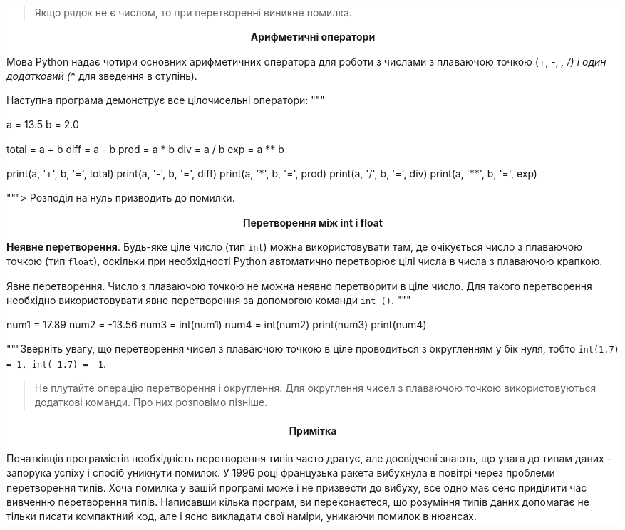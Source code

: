 > Якщо рядок не є числом, то при перетворенні виникне помилка.

<p align="center"><b>Арифметичні оператори</b></p>

Мова Python надає чотири основних арифметичних оператора для роботи з числами з плаваючою точкою (+, -, *, /) і один додатковий (** для зведення в ступінь).

Наступна програма демонструє все цілочисельні оператори:
"""

a = 13.5
b = 2.0

total = a + b
diff = a - b
prod = a * b
div = a / b
exp = a ** b

print(a, '+', b, '=', total)
print(a, '-', b, '=', diff)
print(a, '*', b, '=', prod)
print(a, '/', b, '=', div)
print(a, '**', b, '=', exp)

"""> Розподіл на нуль призводить до помилки.

<div align="center"><b>Перетворення між int і float</b></div>

**Неявне перетворення**. Будь-яке ціле число (тип `int`) можна використовувати там, де очікується число з плаваючою точкою (тип `float`), оскільки при необхідності Python автоматично перетворює цілі числа в числа з плаваючою крапкою.

Явне перетворення. Число з плаваючою точкою не можна неявно перетворити в ціле число. Для такого перетворення необхідно використовувати явне перетворення за допомогою команди `int ()`.
"""

num1 = 17.89
num2 = -13.56
num3 = int(num1)
num4 = int(num2)
print(num3)
print(num4)

"""Зверніть увагу, що перетворення чисел з плаваючою точкою в ціле проводиться з округленням у бік нуля, тобто `int(1.7) = 1, int(-1.7) = -1`.

> Не плутайте операцію перетворення і округлення. Для округлення чисел з плаваючою точкою використовуються додаткові команди. Про них розповімо пізніше.

<h4 align="center"><b>Примітка</b></h4>

Початківців програмістів необхідність перетворення типів часто дратує, але досвідчені знають, що увага до типам даних - запорука успіху і спосіб уникнути помилок. У 1996 році французька ракета вибухнула в повітрі через проблеми перетворення типів. Хоча помилка у вашій програмі може і не призвести до вибуху, все одно має сенс приділити час вивченню перетворення типів. Написавши кілька програм, ви переконаєтеся, що розуміння типів даних допомагає не тільки писати компактний код, але і ясно викладати свої наміри, уникаючи помилок в нюансах.
